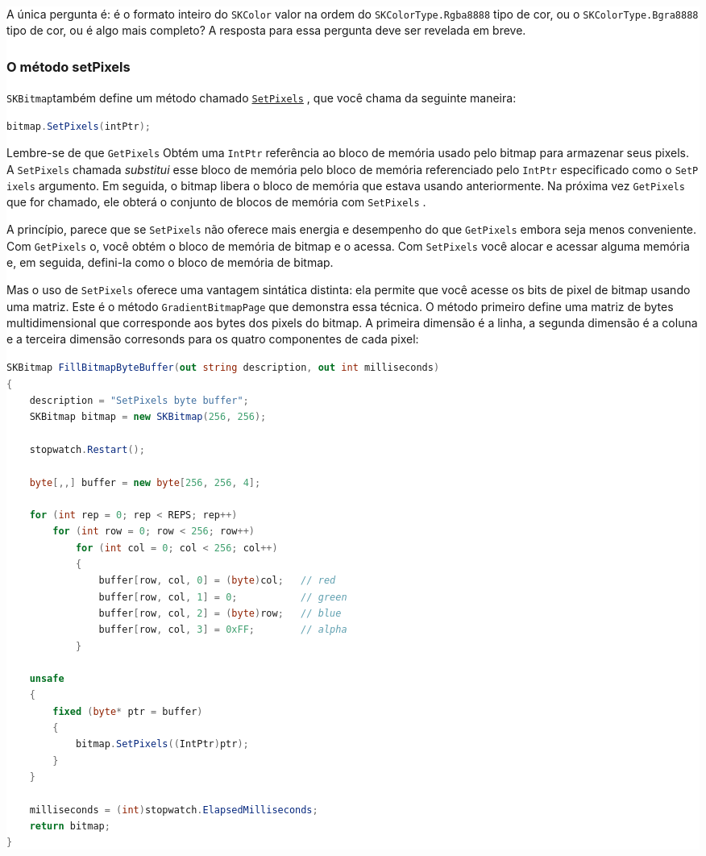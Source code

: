 A única pergunta é: é o formato inteiro do `SKColor` valor na ordem do `SKColorType.Rgba8888` tipo de cor, ou o `SKColorType.Bgra8888` tipo de cor, ou é algo mais completo? A resposta para essa pergunta deve ser revelada em breve.

### <a name="the-setpixels-method"></a>O método setPixels

`SKBitmap`também define um método chamado [`SetPixels`](xref:SkiaSharp.SKBitmap.SetPixels(System.IntPtr)) , que você chama da seguinte maneira:

```csharp
bitmap.SetPixels(intPtr);
```

Lembre-se de que `GetPixels` Obtém uma `IntPtr` referência ao bloco de memória usado pelo bitmap para armazenar seus pixels. A `SetPixels` chamada _substitui_ esse bloco de memória pelo bloco de memória referenciado pelo `IntPtr` especificado como o `SetPixels` argumento. Em seguida, o bitmap libera o bloco de memória que estava usando anteriormente. Na próxima vez `GetPixels` que for chamado, ele obterá o conjunto de blocos de memória com `SetPixels` .

A princípio, parece que se `SetPixels` não oferece mais energia e desempenho do que `GetPixels` embora seja menos conveniente. Com `GetPixels` o, você obtém o bloco de memória de bitmap e o acessa. Com `SetPixels` você alocar e acessar alguma memória e, em seguida, defini-la como o bloco de memória de bitmap.

Mas o uso de `SetPixels` oferece uma vantagem sintática distinta: ela permite que você acesse os bits de pixel de bitmap usando uma matriz. Este é o método `GradientBitmapPage` que demonstra essa técnica. O método primeiro define uma matriz de bytes multidimensional que corresponde aos bytes dos pixels do bitmap. A primeira dimensão é a linha, a segunda dimensão é a coluna e a terceira dimensão corresonds para os quatro componentes de cada pixel:

```csharp
SKBitmap FillBitmapByteBuffer(out string description, out int milliseconds)
{
    description = "SetPixels byte buffer";
    SKBitmap bitmap = new SKBitmap(256, 256);

    stopwatch.Restart();

    byte[,,] buffer = new byte[256, 256, 4];

    for (int rep = 0; rep < REPS; rep++)
        for (int row = 0; row < 256; row++)
            for (int col = 0; col < 256; col++)
            {
                buffer[row, col, 0] = (byte)col;   // red
                buffer[row, col, 1] = 0;           // green
                buffer[row, col, 2] = (byte)row;   // blue
                buffer[row, col, 3] = 0xFF;        // alpha
            }

    unsafe
    {
        fixed (byte* ptr = buffer)
        {
            bitmap.SetPixels((IntPtr)ptr);
        }
    }

    milliseconds = (int)stopwatch.ElapsedMilliseconds;
    return bitmap;
}
```
